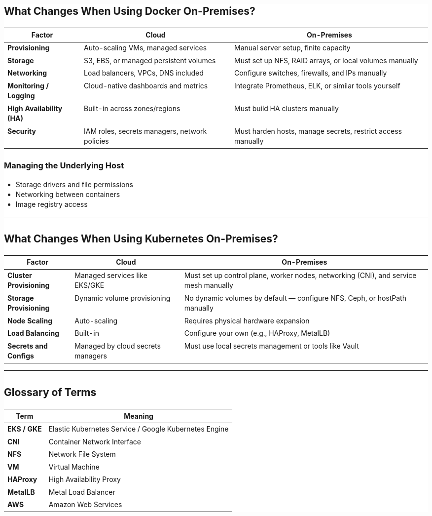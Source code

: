 ## What Changes When Using Docker On-Premises?

| Factor | Cloud | On-Premises |
|--------|--------|-------------|
| **Provisioning** | Auto-scaling VMs, managed services | Manual server setup, finite capacity |
| **Storage** | S3, EBS, or managed persistent volumes | Must set up NFS, RAID arrays, or local volumes manually |
| **Networking** | Load balancers, VPCs, DNS included | Configure switches, firewalls, and IPs manually |
| **Monitoring / Logging** | Cloud-native dashboards and metrics | Integrate Prometheus, ELK, or similar tools yourself |
| **High Availability (HA)** | Built-in across zones/regions | Must build HA clusters manually |
| **Security** | IAM roles, secrets managers, network policies | Must harden hosts, manage secrets, restrict access manually |

### Managing the Underlying Host
- Storage drivers and file permissions  
- Networking between containers  
- Image registry access  

---

## What Changes When Using Kubernetes On-Premises?

| Factor | Cloud | On-Premises |
|--------|--------|-------------|
| **Cluster Provisioning** | Managed services like EKS/GKE | Must set up control plane, worker nodes, networking (CNI), and service mesh manually |
| **Storage Provisioning** | Dynamic volume provisioning | No dynamic volumes by default — configure NFS, Ceph, or hostPath manually |
| **Node Scaling** | Auto-scaling | Requires physical hardware expansion |
| **Load Balancing** | Built-in | Configure your own (e.g., HAProxy, MetalLB) |
| **Secrets and Configs** | Managed by cloud secrets managers | Must use local secrets management or tools like Vault |

---

## Glossary of Terms
| Term | Meaning |
|------|----------|
| **EKS / GKE** | Elastic Kubernetes Service / Google Kubernetes Engine |
| **CNI** | Container Network Interface |
| **NFS** | Network File System |
| **VM** | Virtual Machine |
| **HAProxy** | High Availability Proxy |
| **MetalLB** | Metal Load Balancer |
| **AWS** | Amazon Web Services |

